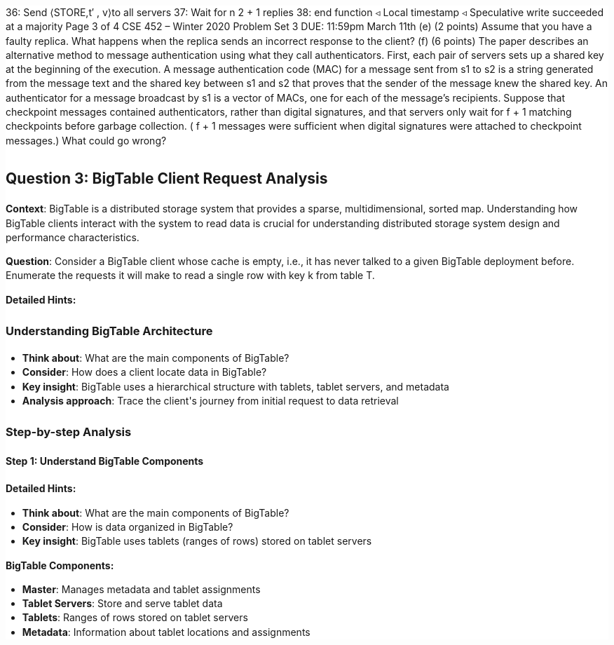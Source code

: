 36: Send ⟨STORE,t′
, v⟩to all servers
37: Wait for n
2 + 1 replies
38: end function
◃ Local timestamp
◃ Speculative write succeeded at a majority
Page 3 of 4
CSE 452 – Winter 2020 Problem Set 3 DUE: 11:59pm March 11th
(e) (2 points) Assume that you have a faulty replica. What happens when the replica sends an
incorrect response to the client?
(f) (6 points) The paper describes an alternative method to message authentication using what
they call authenticators. First, each pair of servers sets up a shared key at the beginning
of the execution. A message authentication code (MAC) for a message sent from s1 to
s2 is a string generated from the message text and the shared key between s1 and s2 that
proves that the sender of the message knew the shared key. An authenticator for a message
broadcast by s1 is a vector of MACs, one for each of the message’s recipients.
Suppose that checkpoint messages contained authenticators, rather than digital signatures,
and that servers only wait for f + 1 matching checkpoints before garbage collection. ( f + 1
messages were sufficient when digital signatures were attached to checkpoint messages.)
What could go wrong?
## Question 3: BigTable Client Request Analysis

**Context**: BigTable is a distributed storage system that provides a sparse, multidimensional, sorted map. Understanding how BigTable clients interact with the system to read data is crucial for understanding distributed storage system design and performance characteristics.

**Question**: Consider a BigTable client whose cache is empty, i.e., it has never talked to a given BigTable deployment before. Enumerate the requests it will make to read a single row with key k from table T.

**Detailed Hints:**

### Understanding BigTable Architecture
- **Think about**: What are the main components of BigTable?
- **Consider**: How does a client locate data in BigTable?
- **Key insight**: BigTable uses a hierarchical structure with tablets, tablet servers, and metadata
- **Analysis approach**: Trace the client's journey from initial request to data retrieval

### Step-by-step Analysis

#### Step 1: Understand BigTable Components
**Detailed Hints:**
- **Think about**: What are the main components of BigTable?
- **Consider**: How is data organized in BigTable?
- **Key insight**: BigTable uses tablets (ranges of rows) stored on tablet servers

**BigTable Components:**
- **Master**: Manages metadata and tablet assignments
- **Tablet Servers**: Store and serve tablet data
- **Tablets**: Ranges of rows stored on tablet servers
- **Metadata**: Information about tablet locations and assignments
